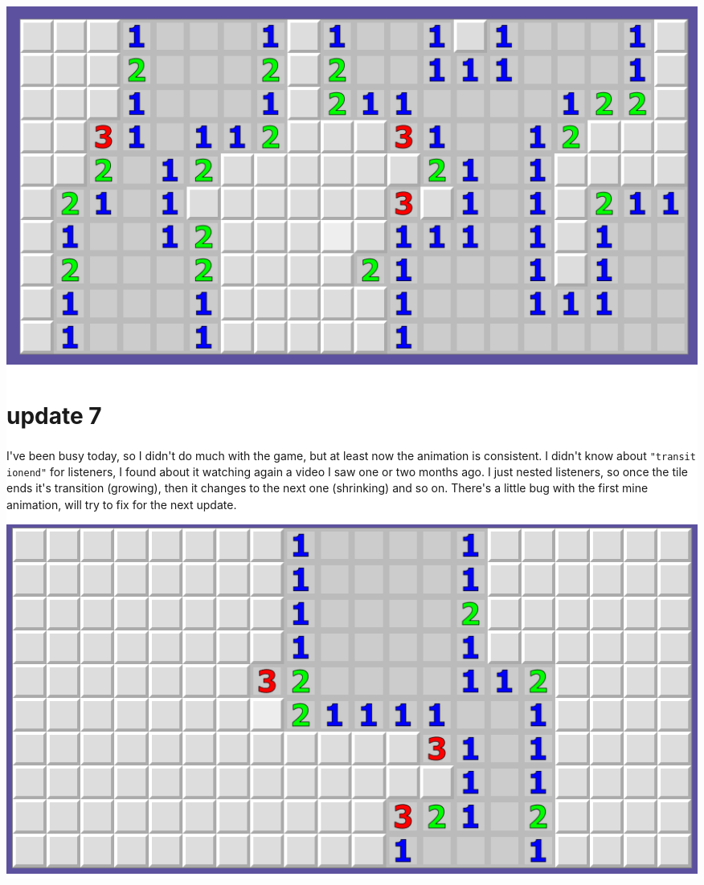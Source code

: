 ![gif](./media/READMEmd/progress06.gif)

# update 7

I've been busy today, so I didn't do much with the game, but at least now the animation is consistent. I didn't know about `"transitionend"` for listeners, I found about it watching again a video I saw one or two months ago. I just nested listeners, so once the tile ends it's transition (growing), then it changes to the next one (shrinking) and so on. There's a little bug with the first mine animation, will try to fix for the next update.

![gif](./media/READMEmd/progress07.gif)
